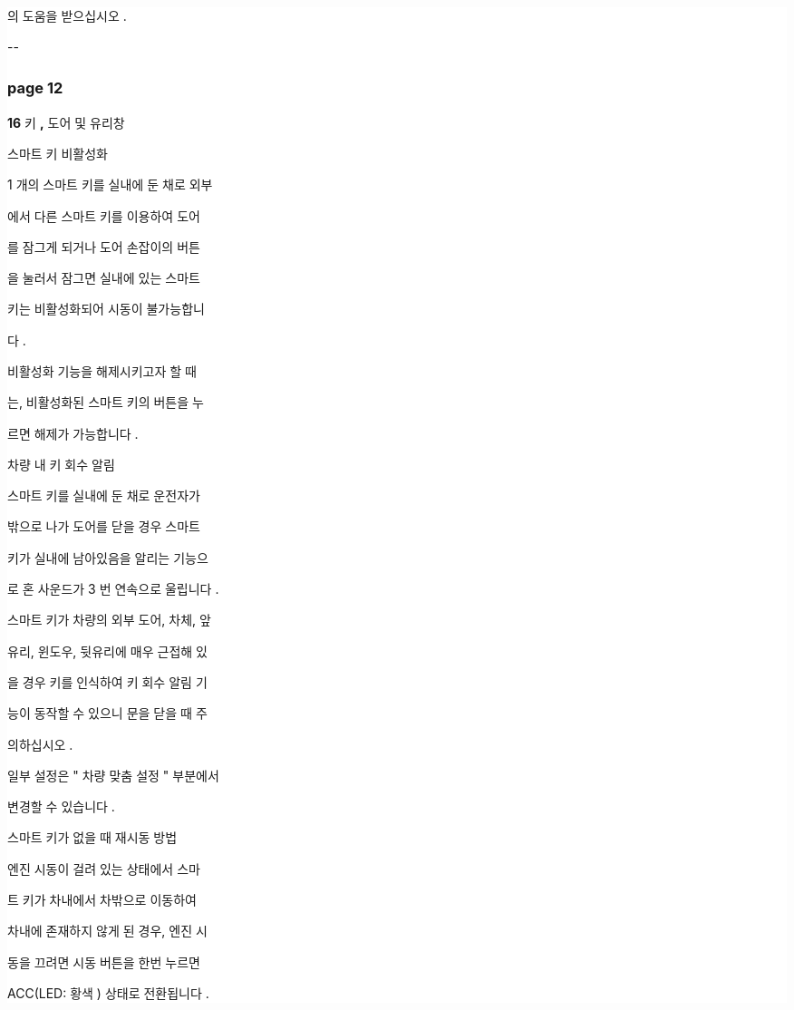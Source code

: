 의 도움을 받으십시오 .



--

### page 12
**16** 키 **,** 도어 및 유리창

스마트 키 비활성화

1 개의 스마트 키를 실내에 둔 채로 외부

에서 다른 스마트 키를 이용하여 도어

를 잠그게 되거나 도어 손잡이의 버튼

을 눌러서 잠그면 실내에 있는 스마트

키는 비활성화되어 시동이 불가능합니

다 .

비활성화 기능을 해제시키고자 할 때

는, 비활성화된 스마트 키의 버튼을 누

르면 해제가 가능합니다 .


차량 내 키 회수 알림

스마트 키를 실내에 둔 채로 운전자가

밖으로 나가 도어를 닫을 경우 스마트

키가 실내에 남아있음을 알리는 기능으

로 혼 사운드가 3 번 연속으로 울립니다 .

스마트 키가 차량의 외부 도어, 차체, 앞

유리, 윈도우, 뒷유리에 매우 근접해 있

을 경우 키를 인식하여 키 회수 알림 기

능이 동작할 수 있으니 문을 닫을 때 주

의하십시오 .

일부 설정은 " 차량 맞춤 설정 " 부분에서

변경할 수 있습니다 .


스마트 키가 없을 때 재시동 방법

엔진 시동이 걸려 있는 상태에서 스마

트 키가 차내에서 차밖으로 이동하여

차내에 존재하지 않게 된 경우, 엔진 시

동을 끄려면 시동 버튼을 한번 누르면

ACC(LED: 황색 ) 상태로 전환됩니다 .
